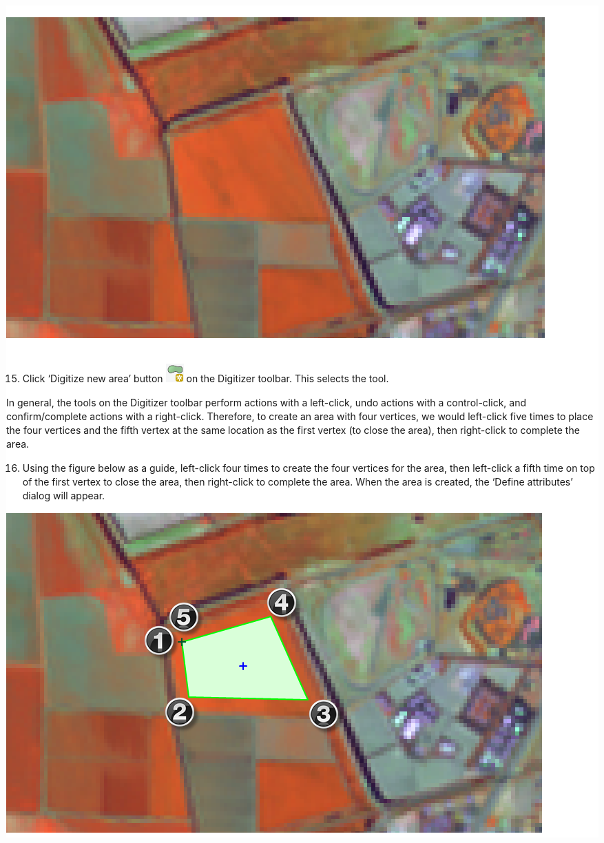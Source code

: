 ![Agriculture Field](figures/Lab6/Agriculture_Field.png "Agriculture Field")

15.	Click ‘Digitize new area’ button ![Digitize new area’ button ](figures/Lab6/Digitize_new_area_button.png "Digitize new area’ button ")  on the Digitizer toolbar.  This selects the tool.  

In general, the tools on the Digitizer toolbar perform actions with a left-click, undo actions with a  control-click, and confirm/complete actions with a  right-click.  Therefore, to create an area with four vertices, we would left-click five times to place the four vertices and the fifth vertex at the same location as the first vertex (to close the area), then right-click to complete the area.

16.	Using the figure below as a guide, left-click four times to create the four vertices for the area, then left-click a fifth time on top of the first vertex to close the area, then right-click to complete the area.  When the area is created, the ‘Define attributes’ dialog will appear.

![Agriculture Field and Digitized Area Showing Clicks](figures/Lab6/Agriculture_Field_and_Digitized_Area.png "Agriculture Field and Digitized Area Showing Clicks")